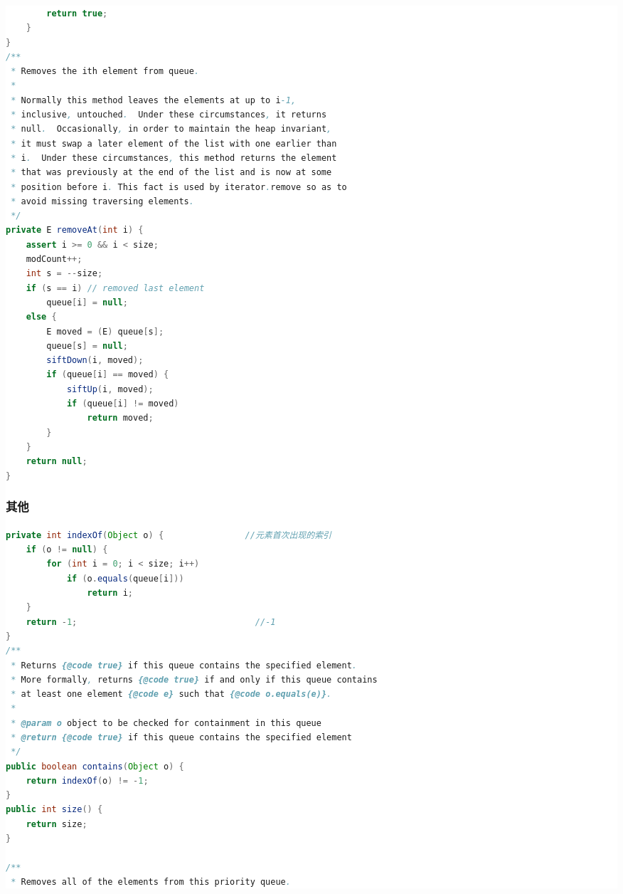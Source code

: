 ```java
        return true;
    }
}
/**
 * Removes the ith element from queue.
 *
 * Normally this method leaves the elements at up to i-1,
 * inclusive, untouched.  Under these circumstances, it returns
 * null.  Occasionally, in order to maintain the heap invariant,
 * it must swap a later element of the list with one earlier than
 * i.  Under these circumstances, this method returns the element
 * that was previously at the end of the list and is now at some
 * position before i. This fact is used by iterator.remove so as to
 * avoid missing traversing elements.
 */
private E removeAt(int i) {
    assert i >= 0 && i < size;
    modCount++;
    int s = --size;
    if (s == i) // removed last element
        queue[i] = null;
    else {
        E moved = (E) queue[s];
        queue[s] = null;
        siftDown(i, moved);
        if (queue[i] == moved) {
            siftUp(i, moved);
            if (queue[i] != moved)
                return moved;
        }
    }
    return null;
}

```
### 其他
```java
private int indexOf(Object o) {                //元素首次出现的索引
    if (o != null) {
        for (int i = 0; i < size; i++)
            if (o.equals(queue[i]))
                return i;
    }
    return -1;                                   //-1
}
/**
 * Returns {@code true} if this queue contains the specified element.
 * More formally, returns {@code true} if and only if this queue contains
 * at least one element {@code e} such that {@code o.equals(e)}.
 *
 * @param o object to be checked for containment in this queue
 * @return {@code true} if this queue contains the specified element
 */
public boolean contains(Object o) {
    return indexOf(o) != -1;
}
public int size() {
    return size;
}

/**
 * Removes all of the elements from this priority queue.
```